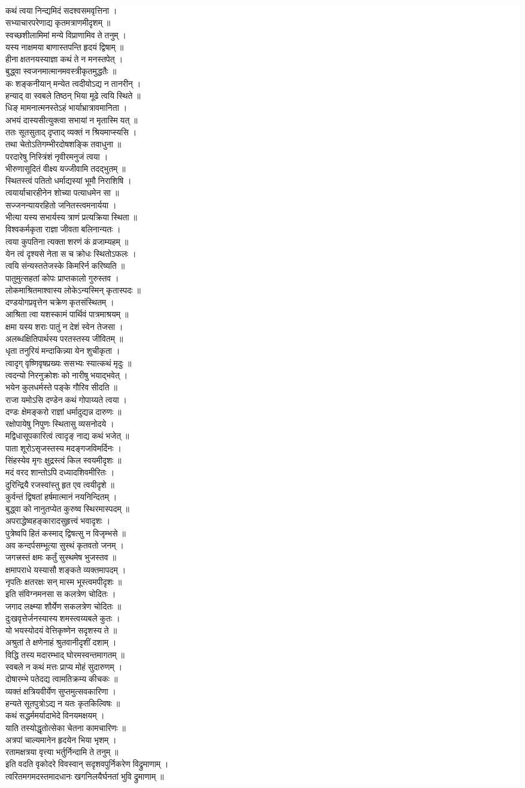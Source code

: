 कथं त्वया निन्द्यमिदं सदश्वसमवृत्तिना ।  
सभ्याचारपरेणाद्य कृतमत्राणमीदृशम् ॥  
स्वच्छशीलामिमां मन्ये विप्राणामिव ते तनुम् ।  
यस्य नाक्षमया बाणास्तपन्ति हृदयं द्विषाम् ॥  
हीना क्षतनयस्याज्ञा कथं ते न मनस्तपेत् ।  
बुद्ध्वा स्वजनमात्मानमवस्त्रीकृतमुद्धतैः ॥  
कः शङ्कनीयान् मन्येत त्वदीयोऽद्य न तानरीन् ।  
हन्याद् वा स्वबले तिष्ठन् भिया मूढे त्वयि स्थिते ॥  
धिङ् मामनात्मनस्तेऽहं भार्याभ्रात्रावमानिता ।  
अभयं दास्यसीत्युक्त्वा सभायां न मृतास्मि यत् ॥  
ततः सूतसुताद् दृप्ताद् व्यक्तं न श्रियमाप्स्यसि ।  
तथा चेतोऽतिगम्भीरदोषशङ्कि तवाधुना ॥  
परदारेषु निस्त्रिंशं नृवीरमनुजं त्वया ।  
भीरुणासूदितं वीक्ष्य यज्जीवामि तदद्भुतम् ॥  
स्थितस्त्वं पतितो धर्माद्यस्यां भूमौ निराशिषि ।  
त्वयार्याचारहीनेन शोच्या पत्याधमेन सा ॥  
सज्जनन्यायरहितो जनितस्त्वमनार्यया ।  
भीत्या यस्य सभार्यस्य त्राणं प्रत्यक्रिया स्थिता ॥  
विश्वकर्मकृता राज्ञा जीवता बलिनान्यतः ।  
त्वया कुपतिना त्यक्ता शरणं कं व्रजाम्यहम् ॥  
येन त्वं दृश्यसे नेता स च क्रोधः स्थितोऽफलः ।  
त्वयि संन्यस्ततेजस्के किमरिर्न करिष्यति ॥  
पातुमुत्सहतां कोपः प्राप्तकालो गुरुस्तव ।  
लोकमाश्रितमाश्वास्य लोकेऽन्यस्मिन् कृतास्पदः ॥  
दण्डयोगप्रवृत्तेन चक्रेण कृतसंस्थितम् ।  
आश्रिता त्वा यशस्कामं पार्थिवं पात्रमाश्रयम् ॥  
क्षमा यस्य शराः पातुं न देशं स्वेन तेजसा ।  
अलब्धक्षितिपार्थस्य परतस्तस्य जीवितम् ॥  
धृता तनुरियं मन्दाकिन्न्या येन शुचीकृता ।  
त्वादृग् वृष्णिवृषप्रख्यः ससभ्यः स्यात्कथं मृदुः ॥  
त्वदन्यो निरनुक्रोशः को नारीषु भयाद्भवेत् ।  
भयेन कुलधर्मस्ते पङ्के गौरिव सीदति ॥  
राजा यमोऽसि दण्डेन कथं गोपाय्यते त्वया ।  
दण्डः क्षेमङ्करो राज्ञां धर्मादुद्यन्न दारुणः ॥  
रक्षोपायेषु निपुणः स्थितासु व्यसनोदये ।  
मद्विधासूपकारित्वं त्वादृङ् नाद्य कथं भजेत् ॥  
पाता शूरोऽसृजस्तस्य मदङ्गजविमर्दिनः ।  
सिंहस्येव मृगः क्षुद्रस्त्वं किल स्वयमीदृशः ॥  
मदं वरद शान्तोऽपि दध्यादशिवमीरितः ।  
दुरिन्द्रियै रजस्वांस्तु हृत एव त्वयीदृशे ॥  
कुर्वन्तं द्विषतां हर्षमात्मानं नयनिन्दितम् ।  
बुद्ध्वा को नानुतप्येत कुरुष्व स्थिरमास्पदम् ॥  
अपराद्धेष्वहङ्कारादसुहृत्त्वं भवादृशः ।  
पुत्रेष्वपि हितं कस्माद् द्विषत्सु न विजृम्भसे ॥  
अव कन्दर्पसम्भूत्या सुस्थं कृतवतो जनम् ।  
जगत्त्रस्तं क्षमः कर्तुं सुस्थमेष भुजस्तव ॥  
क्षमापराधे यस्यासौ शङ्कते व्यक्तमापदम् ।  
नृपतिः क्षतरक्षः सन् मास्म भूस्त्वमपीदृशः ॥  
इति संविग्नमनसा स कलत्रेण चोदितः ।  
जगाद लक्ष्म्या शौर्येण सकलत्रेण चोदितः ॥  
दुःखवृत्तेर्जनस्यास्य शमस्त्वय्यबले कुतः ।  
यो भयस्योदयं वेत्तिकृष्णेन सदृशस्य ते ॥  
अश्रुतां ते क्षणेनाहं श्रुतवानीदृशीं दशाम् ।  
विद्धि तस्य मदारम्भाद् घोरमस्वन्तमागतम् ॥  
स्वबले न कथं मत्तः प्राप्य मोहं सुदारुणम् ।  
दोषारम्भे पतेदद्य त्वामतिक्रम्य कीचकः ॥  
व्यक्तं क्षत्रियवीर्येण सुप्तमुत्सवकारिणा ।  
हन्यते सूतपुत्रोऽद्य न यतः कृतकिल्विषः ॥  
कथं सद्धर्ममर्यादाभेदे विनयमक्षयम् ।  
याति तस्योद्धृतोत्सेका चेतना कामचारिणः ॥  
अत्रपां चाल्यमानेन हृदयेन भिया भृशम् ।  
रतामक्षत्रया वृत्त्या भर्तुर्निन्दामि ते तनुम् ॥  
इति वदति वृकोदरे विवस्वान् सदृशवपुर्निकरेण विद्रुमाणाम् ।  
त्वरितमगमदस्तमादधानः खगनिलयैर्घनतां भुवि द्रुमाणाम् ॥  